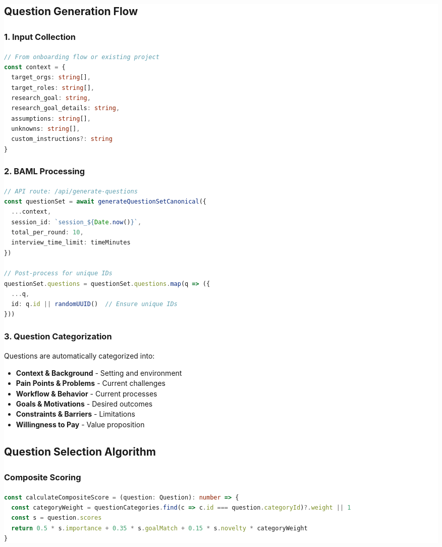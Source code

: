 ## Question Generation Flow

### 1. Input Collection
```typescript
// From onboarding flow or existing project
const context = {
  target_orgs: string[],
  target_roles: string[],
  research_goal: string,
  research_goal_details: string,
  assumptions: string[],
  unknowns: string[],
  custom_instructions?: string
}
```

### 2. BAML Processing
```typescript
// API route: /api/generate-questions
const questionSet = await generateQuestionSetCanonical({
  ...context,
  session_id: `session_${Date.now()}`,
  total_per_round: 10,
  interview_time_limit: timeMinutes
})

// Post-process for unique IDs
questionSet.questions = questionSet.questions.map(q => ({
  ...q,
  id: q.id || randomUUID()  // Ensure unique IDs
}))
```

### 3. Question Categorization
Questions are automatically categorized into:
- **Context & Background** - Setting and environment
- **Pain Points & Problems** - Current challenges
- **Workflow & Behavior** - Current processes
- **Goals & Motivations** - Desired outcomes
- **Constraints & Barriers** - Limitations
- **Willingness to Pay** - Value proposition

## Question Selection Algorithm

### Composite Scoring
```typescript
const calculateCompositeScore = (question: Question): number => {
  const categoryWeight = questionCategories.find(c => c.id === question.categoryId)?.weight || 1
  const s = question.scores
  return 0.5 * s.importance + 0.35 * s.goalMatch + 0.15 * s.novelty * categoryWeight
}
```
